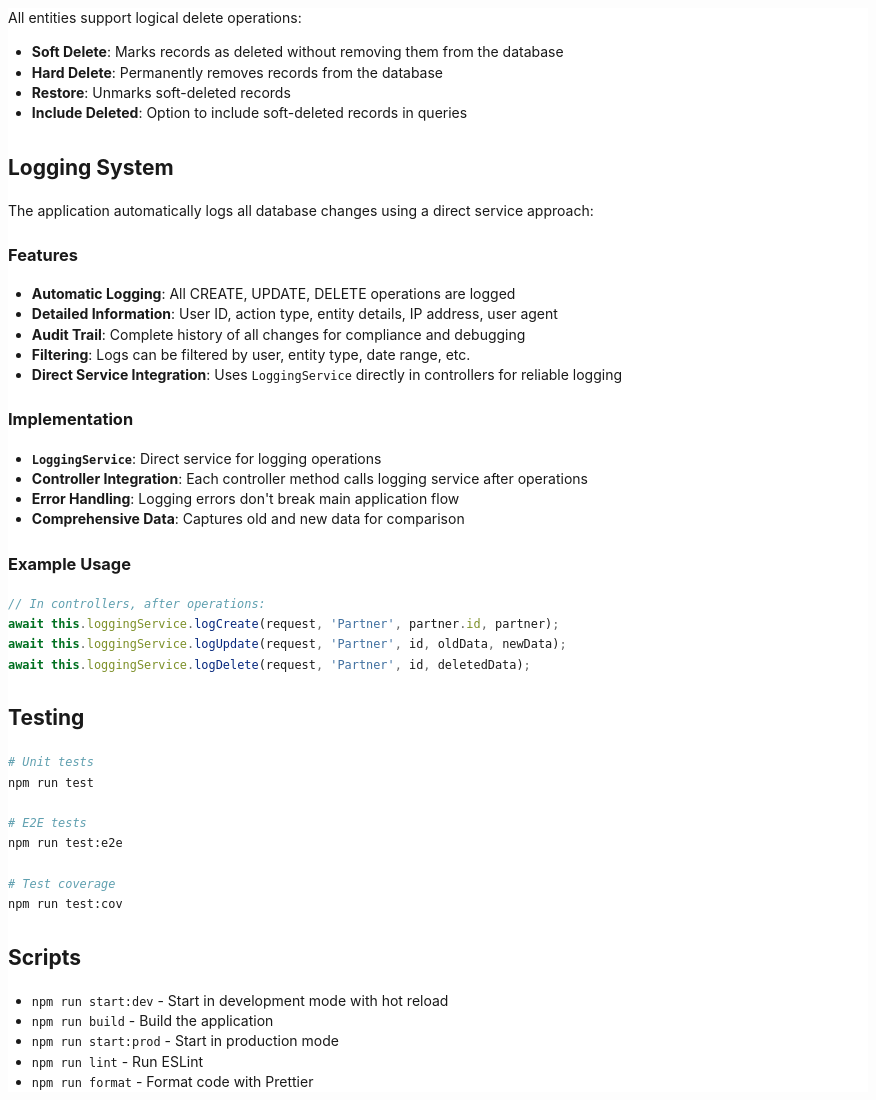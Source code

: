 All entities support logical delete operations:

- **Soft Delete**: Marks records as deleted without removing them from the database
- **Hard Delete**: Permanently removes records from the database
- **Restore**: Unmarks soft-deleted records
- **Include Deleted**: Option to include soft-deleted records in queries

## Logging System

The application automatically logs all database changes using a direct service approach:

### Features
- **Automatic Logging**: All CREATE, UPDATE, DELETE operations are logged
- **Detailed Information**: User ID, action type, entity details, IP address, user agent
- **Audit Trail**: Complete history of all changes for compliance and debugging
- **Filtering**: Logs can be filtered by user, entity type, date range, etc.
- **Direct Service Integration**: Uses `LoggingService` directly in controllers for reliable logging

### Implementation
- **`LoggingService`**: Direct service for logging operations
- **Controller Integration**: Each controller method calls logging service after operations
- **Error Handling**: Logging errors don't break main application flow
- **Comprehensive Data**: Captures old and new data for comparison

### Example Usage
```typescript
// In controllers, after operations:
await this.loggingService.logCreate(request, 'Partner', partner.id, partner);
await this.loggingService.logUpdate(request, 'Partner', id, oldData, newData);
await this.loggingService.logDelete(request, 'Partner', id, deletedData);
```

## Testing

```bash
# Unit tests
npm run test

# E2E tests
npm run test:e2e

# Test coverage
npm run test:cov
```

## Scripts

- `npm run start:dev` - Start in development mode with hot reload
- `npm run build` - Build the application
- `npm run start:prod` - Start in production mode
- `npm run lint` - Run ESLint
- `npm run format` - Format code with Prettier
